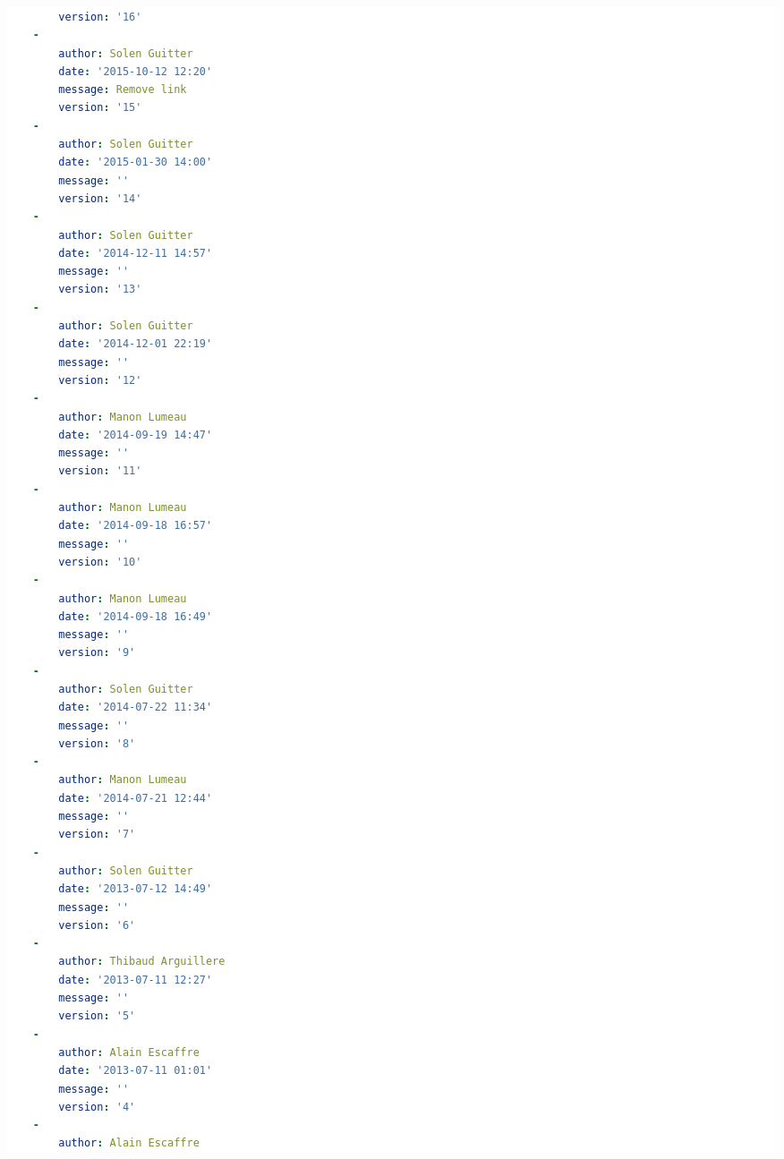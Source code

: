 ```yaml
        version: '16'
    - 
        author: Solen Guitter
        date: '2015-10-12 12:20'
        message: Remove link
        version: '15'
    - 
        author: Solen Guitter
        date: '2015-01-30 14:00'
        message: ''
        version: '14'
    - 
        author: Solen Guitter
        date: '2014-12-11 14:57'
        message: ''
        version: '13'
    - 
        author: Solen Guitter
        date: '2014-12-01 22:19'
        message: ''
        version: '12'
    - 
        author: Manon Lumeau
        date: '2014-09-19 14:47'
        message: ''
        version: '11'
    - 
        author: Manon Lumeau
        date: '2014-09-18 16:57'
        message: ''
        version: '10'
    - 
        author: Manon Lumeau
        date: '2014-09-18 16:49'
        message: ''
        version: '9'
    - 
        author: Solen Guitter
        date: '2014-07-22 11:34'
        message: ''
        version: '8'
    - 
        author: Manon Lumeau
        date: '2014-07-21 12:44'
        message: ''
        version: '7'
    - 
        author: Solen Guitter
        date: '2013-07-12 14:49'
        message: ''
        version: '6'
    - 
        author: Thibaud Arguillere
        date: '2013-07-11 12:27'
        message: ''
        version: '5'
    - 
        author: Alain Escaffre
        date: '2013-07-11 01:01'
        message: ''
        version: '4'
    - 
        author: Alain Escaffre
```